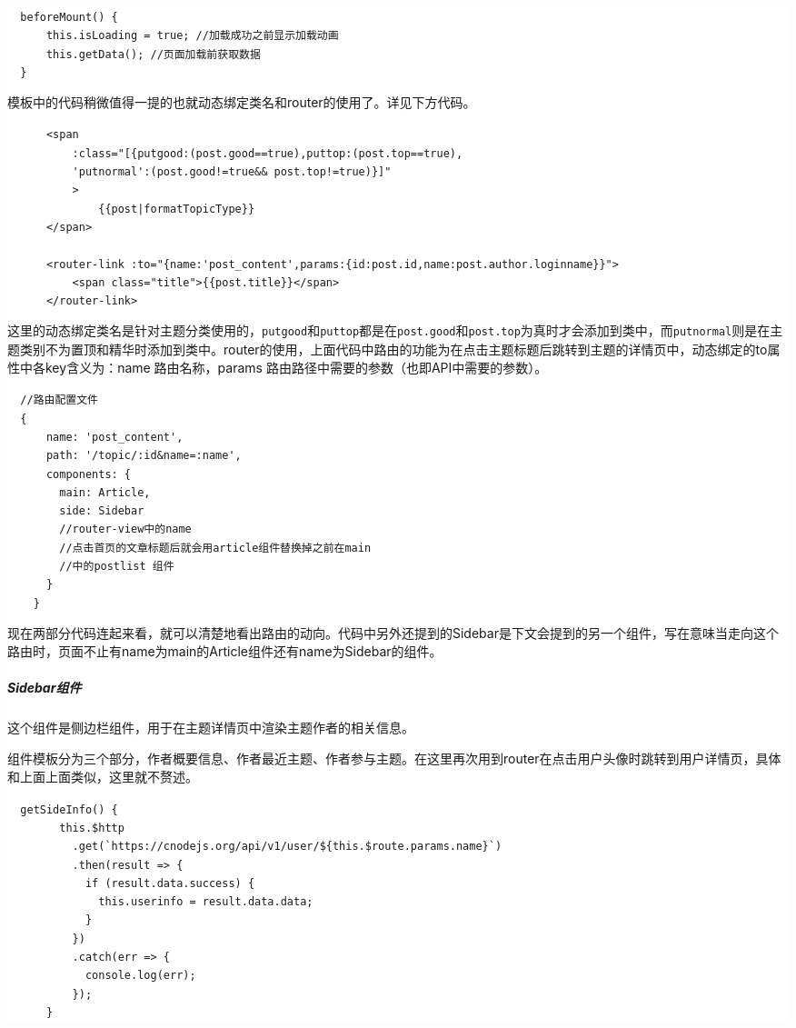       beforeMount() {
          this.isLoading = true; //加载成功之前显示加载动画
          this.getData(); //页面加载前获取数据
      }

模板中的代码稍微值得一提的也就动态绑定类名和router的使用了。详见下方代码。

          <span
              :class="[{putgood:(post.good==true),puttop:(post.top==true),
              'putnormal':(post.good!=true&& post.top!=true)}]"
              >
                  {{post|formatTopicType}}
          </span>
      
          <router-link :to="{name:'post_content',params:{id:post.id,name:post.author.loginname}}">
              <span class="title">{{post.title}}</span>
          </router-link>

这里的动态绑定类名是针对主题分类使用的，`putgood`和`puttop`都是在`post.good`和`post.top`为真时才会添加到类中，而`putnormal`则是在主题类别不为置顶和精华时添加到类中。router的使用，上面代码中路由的功能为在点击主题标题后跳转到主题的详情页中，动态绑定的to属性中各key含义为：name 路由名称，params 路由路径中需要的参数（也即API中需要的参数）。

      //路由配置文件
      {
          name: 'post_content',
          path: '/topic/:id&name=:name',
          components: {
            main: Article,
            side: Sidebar
            //router-view中的name
            //点击首页的文章标题后就会用article组件替换掉之前在main
            //中的postlist 组件
          }
        }

现在两部分代码连起来看，就可以清楚地看出路由的动向。代码中另外还提到的Sidebar是下文会提到的另一个组件，写在意味当走向这个路由时，页面不止有name为main的Article组件还有name为Sidebar的组件。

##### Sidebar组件

这个组件是侧边栏组件，用于在主题详情页中渲染主题作者的相关信息。

组件模板分为三个部分，作者概要信息、作者最近主题、作者参与主题。在这里再次用到router在点击用户头像时跳转到用户详情页，具体和上面上面类似，这里就不赘述。

      getSideInfo() {
            this.$http
              .get(`https://cnodejs.org/api/v1/user/${this.$route.params.name}`)
              .then(result => {
                if (result.data.success) {
                  this.userinfo = result.data.data;
                }
              })
              .catch(err => {
                console.log(err);
              });
          }

